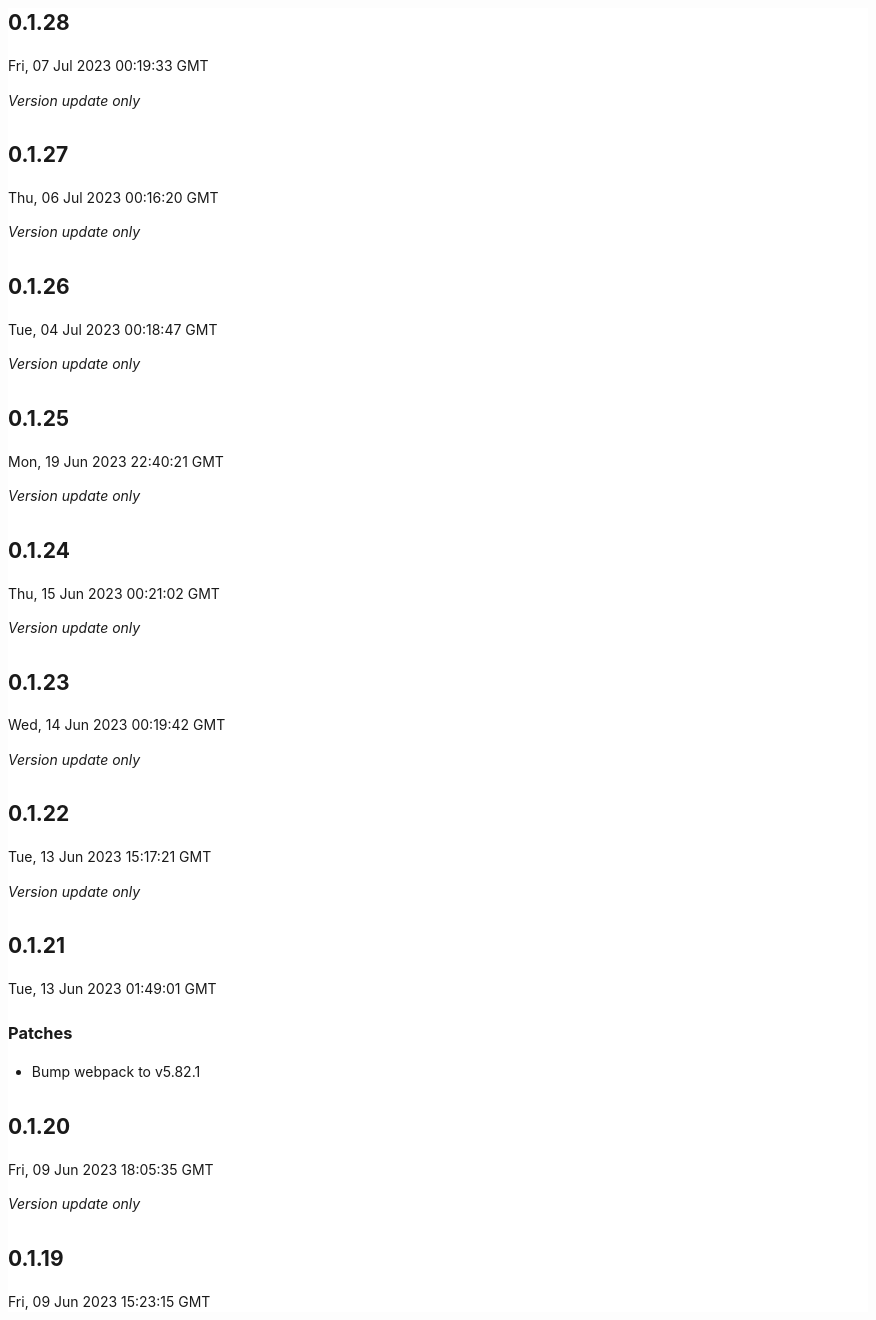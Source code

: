 ## 0.1.28
Fri, 07 Jul 2023 00:19:33 GMT

_Version update only_

## 0.1.27
Thu, 06 Jul 2023 00:16:20 GMT

_Version update only_

## 0.1.26
Tue, 04 Jul 2023 00:18:47 GMT

_Version update only_

## 0.1.25
Mon, 19 Jun 2023 22:40:21 GMT

_Version update only_

## 0.1.24
Thu, 15 Jun 2023 00:21:02 GMT

_Version update only_

## 0.1.23
Wed, 14 Jun 2023 00:19:42 GMT

_Version update only_

## 0.1.22
Tue, 13 Jun 2023 15:17:21 GMT

_Version update only_

## 0.1.21
Tue, 13 Jun 2023 01:49:01 GMT

### Patches

- Bump webpack to v5.82.1

## 0.1.20
Fri, 09 Jun 2023 18:05:35 GMT

_Version update only_

## 0.1.19
Fri, 09 Jun 2023 15:23:15 GMT
